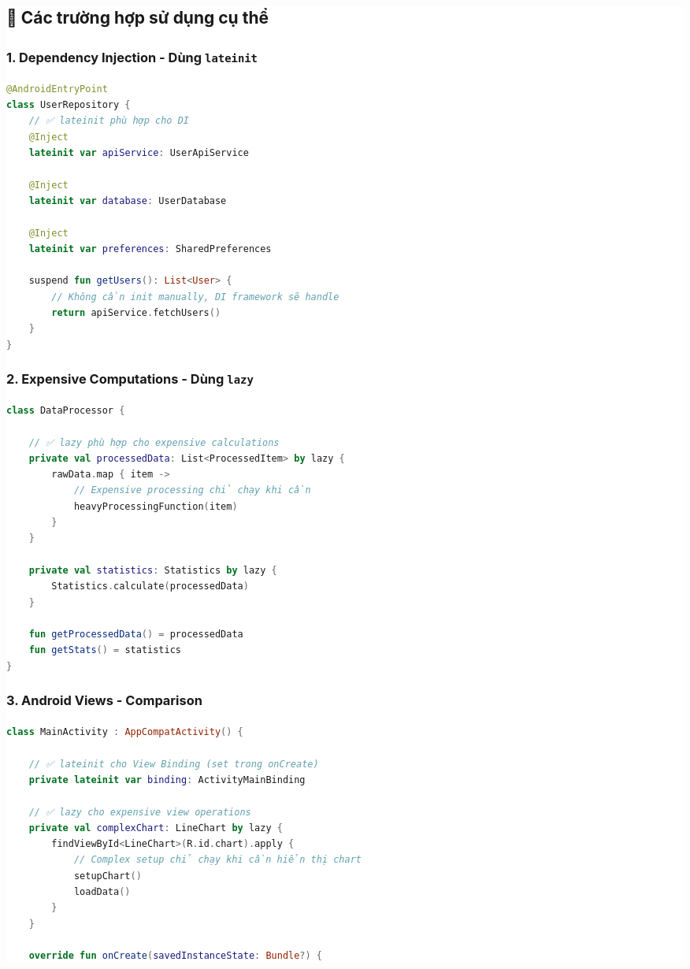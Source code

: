 ## 🔧 Các trường hợp sử dụng cụ thể

### 1. Dependency Injection - Dùng `lateinit`

```kotlin
@AndroidEntryPoint
class UserRepository {
    // ✅ lateinit phù hợp cho DI
    @Inject
    lateinit var apiService: UserApiService
    
    @Inject 
    lateinit var database: UserDatabase
    
    @Inject
    lateinit var preferences: SharedPreferences
    
    suspend fun getUsers(): List<User> {
        // Không cần init manually, DI framework sẽ handle
        return apiService.fetchUsers()
    }
}
```

### 2. Expensive Computations - Dùng `lazy`

```kotlin
class DataProcessor {
    
    // ✅ lazy phù hợp cho expensive calculations
    private val processedData: List<ProcessedItem> by lazy {
        rawData.map { item ->
            // Expensive processing chỉ chạy khi cần
            heavyProcessingFunction(item)
        }
    }
    
    private val statistics: Statistics by lazy {
        Statistics.calculate(processedData)
    }
    
    fun getProcessedData() = processedData
    fun getStats() = statistics
}
```

### 3. Android Views - Comparison

```kotlin
class MainActivity : AppCompatActivity() {
    
    // ✅ lateinit cho View Binding (set trong onCreate)
    private lateinit var binding: ActivityMainBinding
    
    // ✅ lazy cho expensive view operations
    private val complexChart: LineChart by lazy {
        findViewById<LineChart>(R.id.chart).apply {
            // Complex setup chỉ chạy khi cần hiển thị chart
            setupChart()
            loadData()
        }
    }
    
    override fun onCreate(savedInstanceState: Bundle?) {
```